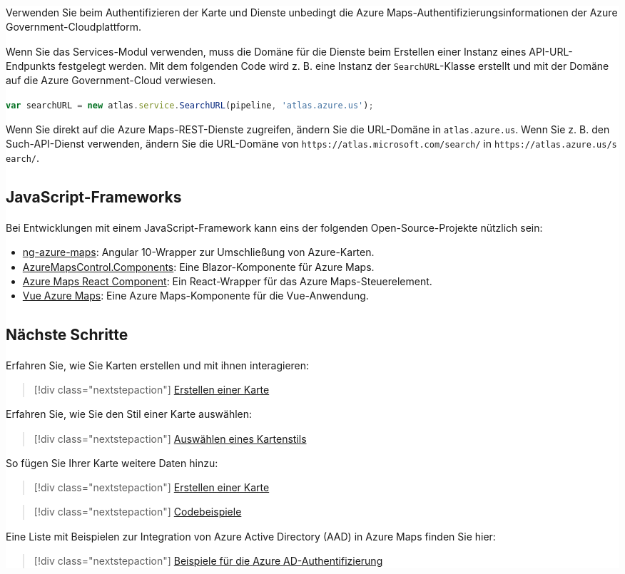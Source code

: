 Verwenden Sie beim Authentifizieren der Karte und Dienste unbedingt die Azure Maps-Authentifizierungsinformationen der Azure Government-Cloudplattform.

Wenn Sie das Services-Modul verwenden, muss die Domäne für die Dienste beim Erstellen einer Instanz eines API-URL-Endpunkts festgelegt werden. Mit dem folgenden Code wird z. B. eine Instanz der `SearchURL`-Klasse erstellt und mit der Domäne auf die Azure Government-Cloud verwiesen.

```javascript
var searchURL = new atlas.service.SearchURL(pipeline, 'atlas.azure.us');
```

Wenn Sie direkt auf die Azure Maps-REST-Dienste zugreifen, ändern Sie die URL-Domäne in `atlas.azure.us`. Wenn Sie z. B. den Such-API-Dienst verwenden, ändern Sie die URL-Domäne von `https://atlas.microsoft.com/search/` in `https://atlas.azure.us/search/`.

## <a name="javascript-frameworks"></a>JavaScript-Frameworks

Bei Entwicklungen mit einem JavaScript-Framework kann eins der folgenden Open-Source-Projekte nützlich sein:

- [ng-azure-maps](https://github.com/arnaudleclerc/ng-azure-maps): Angular 10-Wrapper zur Umschließung von Azure-Karten.
- [AzureMapsControl.Components](https://github.com/arnaudleclerc/AzureMapsControl.Components): Eine Blazor-Komponente für Azure Maps.
- [Azure Maps React Component](https://github.com/WiredSolutions/react-azure-maps): Ein React-Wrapper für das Azure Maps-Steuerelement.
- [Vue Azure Maps](https://github.com/rickyruiz/vue-azure-maps): Eine Azure Maps-Komponente für die Vue-Anwendung.

## <a name="next-steps"></a>Nächste Schritte

Erfahren Sie, wie Sie Karten erstellen und mit ihnen interagieren:

> [!div class="nextstepaction"]
> [Erstellen einer Karte](map-create.md)

Erfahren Sie, wie Sie den Stil einer Karte auswählen:

> [!div class="nextstepaction"]
> [Auswählen eines Kartenstils](choose-map-style.md)

So fügen Sie Ihrer Karte weitere Daten hinzu:

> [!div class="nextstepaction"]
> [Erstellen einer Karte](map-create.md)

> [!div class="nextstepaction"]
> [Codebeispiele](/samples/browse/?products=azure-maps)

Eine Liste mit Beispielen zur Integration von Azure Active Directory (AAD) in Azure Maps finden Sie hier:

> [!div class="nextstepaction"]
> [Beispiele für die Azure AD-Authentifizierung](https://github.com/Azure-Samples/Azure-Maps-AzureAD-Samples)